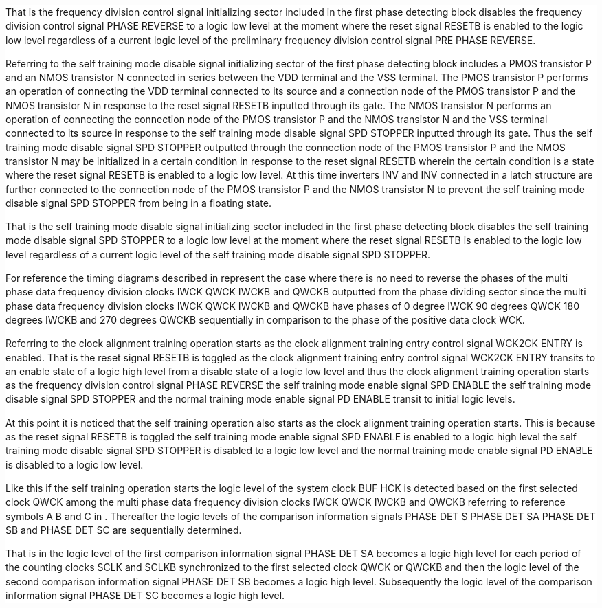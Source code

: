 That is the frequency division control signal initializing sector included in the first phase detecting block disables the frequency division control signal PHASE REVERSE to a logic low level at the moment where the reset signal RESETB is enabled to the logic low level regardless of a current logic level of the preliminary frequency division control signal PRE PHASE REVERSE.

Referring to the self training mode disable signal initializing sector of the first phase detecting block includes a PMOS transistor P and an NMOS transistor N connected in series between the VDD terminal and the VSS terminal. The PMOS transistor P performs an operation of connecting the VDD terminal connected to its source and a connection node of the PMOS transistor P and the NMOS transistor N in response to the reset signal RESETB inputted through its gate. The NMOS transistor N performs an operation of connecting the connection node of the PMOS transistor P and the NMOS transistor N and the VSS terminal connected to its source in response to the self training mode disable signal SPD STOPPER inputted through its gate. Thus the self training mode disable signal SPD STOPPER outputted through the connection node of the PMOS transistor P and the NMOS transistor N may be initialized in a certain condition in response to the reset signal RESETB wherein the certain condition is a state where the reset signal RESETB is enabled to a logic low level. At this time inverters INV and INV connected in a latch structure are further connected to the connection node of the PMOS transistor P and the NMOS transistor N to prevent the self training mode disable signal SPD STOPPER from being in a floating state.

That is the self training mode disable signal initializing sector included in the first phase detecting block disables the self training mode disable signal SPD STOPPER to a logic low level at the moment where the reset signal RESETB is enabled to the logic low level regardless of a current logic level of the self training mode disable signal SPD STOPPER.

For reference the timing diagrams described in represent the case where there is no need to reverse the phases of the multi phase data frequency division clocks IWCK QWCK IWCKB and QWCKB outputted from the phase dividing sector since the multi phase data frequency division clocks IWCK QWCK IWCKB and QWCKB have phases of 0 degree IWCK 90 degrees QWCK 180 degrees IWCKB and 270 degrees QWCKB sequentially in comparison to the phase of the positive data clock WCK.

Referring to the clock alignment training operation starts as the clock alignment training entry control signal WCK2CK ENTRY is enabled. That is the reset signal RESETB is toggled as the clock alignment training entry control signal WCK2CK ENTRY transits to an enable state of a logic high level from a disable state of a logic low level and thus the clock alignment training operation starts as the frequency division control signal PHASE REVERSE the self training mode enable signal SPD ENABLE the self training mode disable signal SPD STOPPER and the normal training mode enable signal PD ENABLE transit to initial logic levels.

At this point it is noticed that the self training operation also starts as the clock alignment training operation starts. This is because as the reset signal RESETB is toggled the self training mode enable signal SPD ENABLE is enabled to a logic high level the self training mode disable signal SPD STOPPER is disabled to a logic low level and the normal training mode enable signal PD ENABLE is disabled to a logic low level.

Like this if the self training operation starts the logic level of the system clock BUF HCK is detected based on the first selected clock QWCK among the multi phase data frequency division clocks IWCK QWCK IWCKB and QWCKB referring to reference symbols A B and C in . Thereafter the logic levels of the comparison information signals PHASE DET S PHASE DET SA PHASE DET SB and PHASE DET SC are sequentially determined.

That is in the logic level of the first comparison information signal PHASE DET SA becomes a logic high level for each period of the counting clocks SCLK and SCLKB synchronized to the first selected clock QWCK or QWCKB and then the logic level of the second comparison information signal PHASE DET SB becomes a logic high level. Subsequently the logic level of the comparison information signal PHASE DET SC becomes a logic high level.
